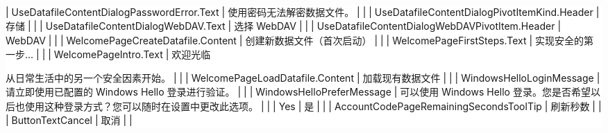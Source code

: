| UseDatafileContentDialogPasswordError.Text                         | 使用密码无法解密数据文件。                                                                                                                                                                                                                                                                                                                                                |                  |
| UseDatafileContentDialogPivotItemKind.Header                       | 存储                                                                                                                                                                                                                                                                                                                                                           |                  |
| UseDatafileContentDialogWebDAV.Text                                | 选择 WebDAV                                                                                                                                                                                                                                                                                                                                                    |                  |
| UseDatafileContentDialogWebDAVPivotItem.Header                     | WebDAV                                                                                                                                                                                                                                                                                                                                                       |                  |
| WelcomePageCreateDatafile.Content                                  | 创建新数据文件（首次启动）                                                                                                                                                                                                                                                                                                                                                |                  |
| WelcomePageFirstSteps.Text                                         | 实现安全的第一步...                                                                                                                                                                                                                                                                                                                                                  |                  |
| WelcomePageIntro.Text                                              | 欢迎光临

从日常生活中的另一个安全因素开始。                                                                                                                                                                                                                                                                                                                                    |                  |
| WelcomePageLoadDatafile.Content                                    | 加载现有数据文件                                                                                                                                                                                                                                                                                                                                                     |                  |
| WindowsHelloLoginMessage                                           | 请立即使用已配置的 Windows Hello 登录进行验证。                                                                                                                                                                                                                                                                                                                              |                  |
| WindowsHelloPreferMessage                                          | 可以使用 Windows Hello 登录。您是否希望以后也使用这种登录方式？您可以随时在设置中更改此选项。                                                                                                                                                                                                                                                                                                       |                  |
| Yes                                                                | 是                                                                                                                                                                                                                                                                                                                                                            |                  |
| AccountCodePageRemainingSecondsToolTip                             | 刷新秒数                                                                                                                                                                                                                                                                                                                                                         |                  |
| ButtonTextCancel                                                   | 取消                                                                                                                                                                                                                                                                                                                                                           |                  |
